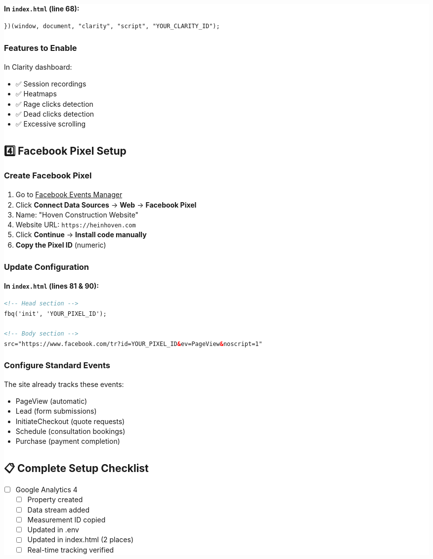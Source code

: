 **In `index.html` (line 68):**
```html
})(window, document, "clarity", "script", "YOUR_CLARITY_ID");
```

### Features to Enable

In Clarity dashboard:
- ✅ Session recordings
- ✅ Heatmaps
- ✅ Rage clicks detection
- ✅ Dead clicks detection
- ✅ Excessive scrolling

## 4️⃣ Facebook Pixel Setup

### Create Facebook Pixel

1. Go to [Facebook Events Manager](https://business.facebook.com/events_manager)
2. Click **Connect Data Sources** → **Web** → **Facebook Pixel**
3. Name: "Hoven Construction Website"
4. Website URL: `https://heinhoven.com`
5. Click **Continue** → **Install code manually**
6. **Copy the Pixel ID** (numeric)

### Update Configuration

**In `index.html` (lines 81 & 90):**
```html
<!-- Head section -->
fbq('init', 'YOUR_PIXEL_ID');

<!-- Body section -->
src="https://www.facebook.com/tr?id=YOUR_PIXEL_ID&ev=PageView&noscript=1"
```

### Configure Standard Events

The site already tracks these events:
- PageView (automatic)
- Lead (form submissions)
- InitiateCheckout (quote requests)
- Schedule (consultation bookings)
- Purchase (payment completion)

## 📋 Complete Setup Checklist

- [ ] Google Analytics 4
  - [ ] Property created
  - [ ] Data stream added
  - [ ] Measurement ID copied
  - [ ] Updated in .env
  - [ ] Updated in index.html (2 places)
  - [ ] Real-time tracking verified
